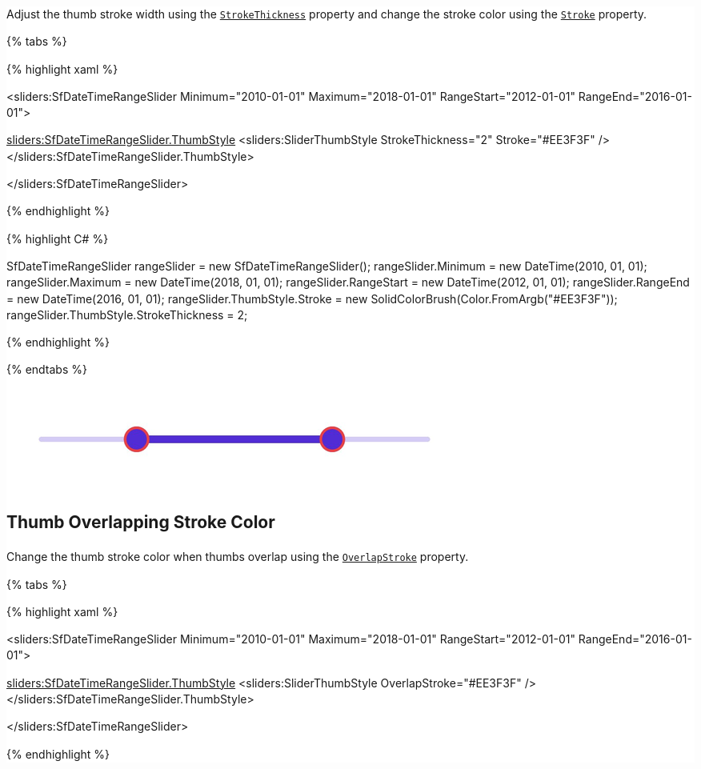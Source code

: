 Adjust the thumb stroke width using the [`StrokeThickness`](https://help.syncfusion.com/cr/maui/Syncfusion.Maui.Sliders.SliderThumbStyle.html#Syncfusion_Maui_Sliders_SliderThumbStyle_StrokeThickness) property and change the stroke color using the [`Stroke`](https://help.syncfusion.com/cr/maui/Syncfusion.Maui.Sliders.SliderThumbStyle.html#Syncfusion_Maui_Sliders_SliderThumbStyle_Stroke) property.

{% tabs %}

{% highlight xaml %}

<sliders:SfDateTimeRangeSlider Minimum="2010-01-01" 
                               Maximum="2018-01-01" 
                               RangeStart="2012-01-01" 
                               RangeEnd="2016-01-01">
   
   <sliders:SfDateTimeRangeSlider.ThumbStyle>
       <sliders:SliderThumbStyle StrokeThickness="2" Stroke="#EE3F3F" />
   </sliders:SfDateTimeRangeSlider.ThumbStyle>

</sliders:SfDateTimeRangeSlider>

{% endhighlight %}

{% highlight C# %}

SfDateTimeRangeSlider rangeSlider = new SfDateTimeRangeSlider();
rangeSlider.Minimum = new DateTime(2010, 01, 01);
rangeSlider.Maximum = new DateTime(2018, 01, 01);
rangeSlider.RangeStart = new DateTime(2012, 01, 01);
rangeSlider.RangeEnd = new DateTime(2016, 01, 01);
rangeSlider.ThumbStyle.Stroke = new SolidColorBrush(Color.FromArgb("#EE3F3F"));
rangeSlider.ThumbStyle.StrokeThickness = 2;
        
{% endhighlight %}

{% endtabs %}

![RangeSlider thumb stroke color](images/thumb-and-thumb-overlay/thumb-stroke-color.png)

## Thumb Overlapping Stroke Color

Change the thumb stroke color when thumbs overlap using the [`OverlapStroke`](https://help.syncfusion.com/cr/maui/Syncfusion.Maui.Sliders.SliderThumbStyle.html#Syncfusion_Maui_Sliders_SliderThumbStyle_OverlapStroke) property.

{% tabs %}

{% highlight xaml %}

<sliders:SfDateTimeRangeSlider Minimum="2010-01-01" 
                               Maximum="2018-01-01" 
                               RangeStart="2012-01-01" 
                               RangeEnd="2016-01-01">
  
  <sliders:SfDateTimeRangeSlider.ThumbStyle>
      <sliders:SliderThumbStyle OverlapStroke="#EE3F3F" />
  </sliders:SfDateTimeRangeSlider.ThumbStyle>

</sliders:SfDateTimeRangeSlider>

{% endhighlight %}
